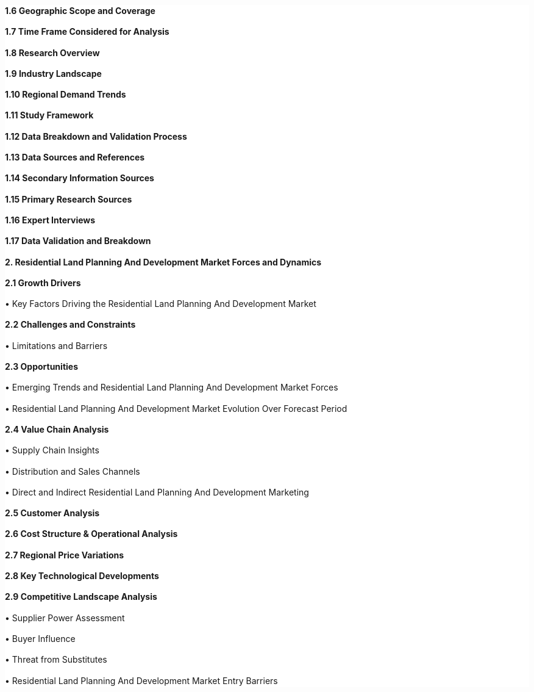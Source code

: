 <strong>1.6 Geographic Scope and Coverage</strong>

<strong>1.7 Time Frame Considered for Analysis</strong>

<strong>1.8 Research Overview</strong>

<strong>1.9 Industry Landscape</strong>

<strong>1.10 Regional Demand Trends</strong>

<strong>1.11 Study Framework</strong>

<strong>1.12 Data Breakdown and Validation Process</strong>

<strong>1.13 Data Sources and References</strong>

<strong>1.14 Secondary Information Sources</strong>

<strong>1.15 Primary Research Sources</strong>

<strong>1.16 Expert Interviews</strong>

<strong>1.17 Data Validation and Breakdown</strong>

<strong>2. Residential Land Planning And Development Market Forces and Dynamics</strong>

<strong>2.1 Growth Drivers</strong>

• Key Factors Driving the Residential Land Planning And Development Market

<strong>2.2 Challenges and Constraints</strong>

• Limitations and Barriers

<strong>2.3 Opportunities</strong>

• Emerging Trends and Residential Land Planning And Development Market Forces

• Residential Land Planning And Development Market Evolution Over Forecast Period

<strong>2.4 Value Chain Analysis</strong>

• Supply Chain Insights

• Distribution and Sales Channels

• Direct and Indirect Residential Land Planning And Development Marketing

<strong>2.5 Customer Analysis</strong>

<strong>2.6 Cost Structure & Operational Analysis</strong>

<strong>2.7 Regional Price Variations</strong>

<strong>2.8 Key Technological Developments</strong>

<strong>2.9 Competitive Landscape Analysis</strong>

• Supplier Power Assessment

• Buyer Influence

• Threat from Substitutes

• Residential Land Planning And Development Market Entry Barriers
